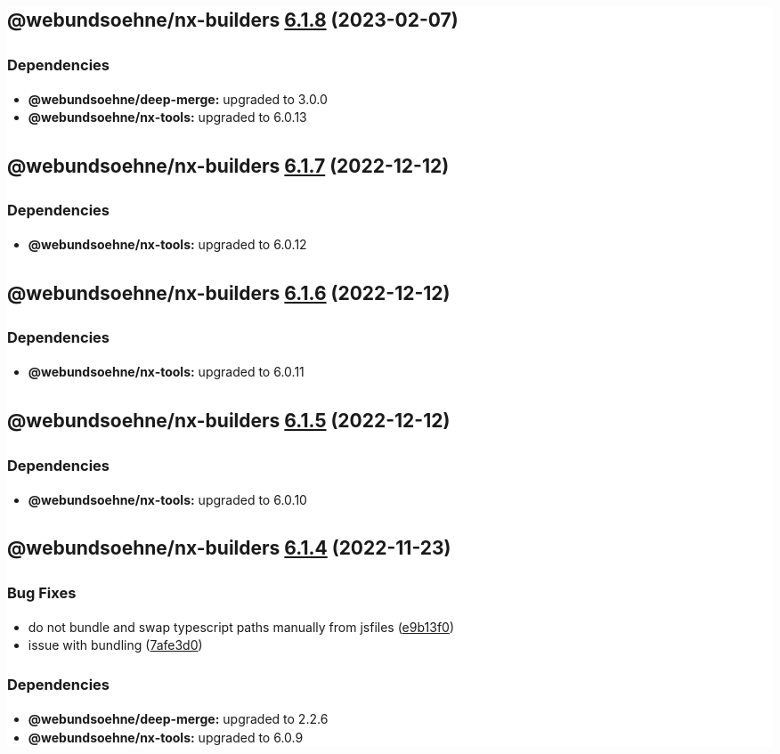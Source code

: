 ## @webundsoehne/nx-builders [6.1.8](https://gitlab.tailored-apps.com/bdsm/nx-skeleton/compare/@webundsoehne/nx-builders@6.1.7...@webundsoehne/nx-builders@6.1.8) (2023-02-07)

### Dependencies

- **@webundsoehne/deep-merge:** upgraded to 3.0.0
- **@webundsoehne/nx-tools:** upgraded to 6.0.13

## @webundsoehne/nx-builders [6.1.7](https://gitlab.tailored-apps.com/bdsm/nx-skeleton/compare/@webundsoehne/nx-builders@6.1.6...@webundsoehne/nx-builders@6.1.7) (2022-12-12)

### Dependencies

- **@webundsoehne/nx-tools:** upgraded to 6.0.12

## @webundsoehne/nx-builders [6.1.6](https://gitlab.tailored-apps.com/bdsm/nx-skeleton/compare/@webundsoehne/nx-builders@6.1.5...@webundsoehne/nx-builders@6.1.6) (2022-12-12)

### Dependencies

- **@webundsoehne/nx-tools:** upgraded to 6.0.11

## @webundsoehne/nx-builders [6.1.5](https://gitlab.tailored-apps.com/bdsm/nx-skeleton/compare/@webundsoehne/nx-builders@6.1.4...@webundsoehne/nx-builders@6.1.5) (2022-12-12)

### Dependencies

- **@webundsoehne/nx-tools:** upgraded to 6.0.10

## @webundsoehne/nx-builders [6.1.4](https://gitlab.tailored-apps.com/bdsm/nx-skeleton/compare/@webundsoehne/nx-builders@6.1.3...@webundsoehne/nx-builders@6.1.4) (2022-11-23)

### Bug Fixes

- do not bundle and swap typescript paths manually from jsfiles ([e9b13f0](https://gitlab.tailored-apps.com/bdsm/nx-skeleton/commit/e9b13f07eed2c3648bb5b3370f731daaef1377b1))
- issue with bundling ([7afe3d0](https://gitlab.tailored-apps.com/bdsm/nx-skeleton/commit/7afe3d035343c5dd19d0c5fe962888e7492f3b68))

### Dependencies

- **@webundsoehne/deep-merge:** upgraded to 2.2.6
- **@webundsoehne/nx-tools:** upgraded to 6.0.9
